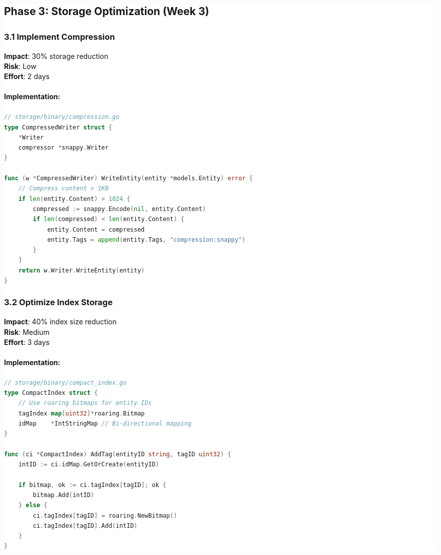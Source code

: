 ## Phase 3: Storage Optimization (Week 3)

### 3.1 Implement Compression

**Impact**: 30% storage reduction  
**Risk**: Low  
**Effort**: 2 days

#### Implementation:
```go
// storage/binary/compression.go
type CompressedWriter struct {
    *Writer
    compressor *snappy.Writer
}

func (w *CompressedWriter) WriteEntity(entity *models.Entity) error {
    // Compress content > 1KB
    if len(entity.Content) > 1024 {
        compressed := snappy.Encode(nil, entity.Content)
        if len(compressed) < len(entity.Content) {
            entity.Content = compressed
            entity.Tags = append(entity.Tags, "compression:snappy")
        }
    }
    return w.Writer.WriteEntity(entity)
}
```

### 3.2 Optimize Index Storage

**Impact**: 40% index size reduction  
**Risk**: Medium  
**Effort**: 3 days

#### Implementation:
```go
// storage/binary/compact_index.go
type CompactIndex struct {
    // Use roaring bitmaps for entity IDs
    tagIndex map[uint32]*roaring.Bitmap
    idMap    *IntStringMap // Bi-directional mapping
}

func (ci *CompactIndex) AddTag(entityID string, tagID uint32) {
    intID := ci.idMap.GetOrCreate(entityID)
    
    if bitmap, ok := ci.tagIndex[tagID]; ok {
        bitmap.Add(intID)
    } else {
        ci.tagIndex[tagID] = roaring.NewBitmap()
        ci.tagIndex[tagID].Add(intID)
    }
}
```
